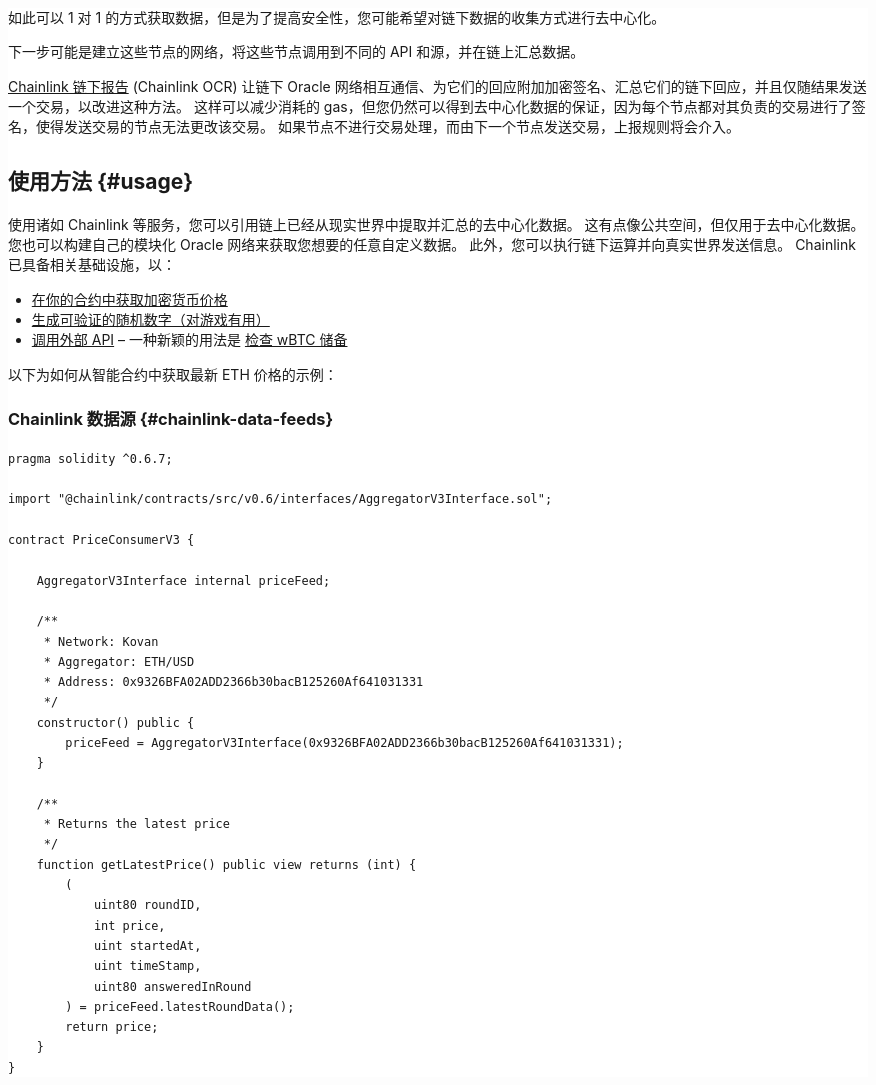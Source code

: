 如此可以 1 对 1 的方式获取数据，但是为了提高安全性，您可能希望对链下数据的收集方式进行去中心化。

下一步可能是建立这些节点的网络，将这些节点调用到不同的 API 和源，并在链上汇总数据。

[Chainlink 链下报告](https://blog.chain.link/off-chain-reporting-live-on-mainnet/) (Chainlink OCR) 让链下 Oracle 网络相互通信、为它们的回应附加加密签名、汇总它们的链下回应，并且仅随结果发送一个交易，以改进这种方法。 这样可以减少消耗的 gas，但您仍然可以得到去中心化数据的保证，因为每个节点都对其负责的交易进行了签名，使得发送交易的节点无法更改该交易。 如果节点不进行交易处理，而由下一个节点发送交易，上报规则将会介入。

## 使用方法 {#usage}

使用诸如 Chainlink 等服务，您可以引用链上已经从现实世界中提取并汇总的去中心化数据。 这有点像公共空间，但仅用于去中心化数据。 您也可以构建自己的模块化 Oracle 网络来获取您想要的任意自定义数据。 此外，您可以执行链下运算并向真实世界发送信息。 Chainlink 已具备相关基础设施，以：

- [在你的合约中获取加密货币价格](https://chain.link/solutions/defi)
- [生成可验证的随机数字（对游戏有用）](https://chain.link/solutions/chainlink-vrf)
- [调用外部 API](https://docs.chain.link/docs/request-and-receive-data) – 一种新颖的用法是 [检查 wBTC 储备](https://cointelegraph.com/news/1b-in-wrapped-bitcoin-now-being-audited-using-chainlink-s-proof-of-reserve)

以下为如何从智能合约中获取最新 ETH 价格的示例：

### Chainlink 数据源 {#chainlink-data-feeds}

```solidity
pragma solidity ^0.6.7;

import "@chainlink/contracts/src/v0.6/interfaces/AggregatorV3Interface.sol";

contract PriceConsumerV3 {

    AggregatorV3Interface internal priceFeed;

    /**
     * Network: Kovan
     * Aggregator: ETH/USD
     * Address: 0x9326BFA02ADD2366b30bacB125260Af641031331
     */
    constructor() public {
        priceFeed = AggregatorV3Interface(0x9326BFA02ADD2366b30bacB125260Af641031331);
    }

    /**
     * Returns the latest price
     */
    function getLatestPrice() public view returns (int) {
        (
            uint80 roundID,
            int price,
            uint startedAt,
            uint timeStamp,
            uint80 answeredInRound
        ) = priceFeed.latestRoundData();
        return price;
    }
}
```
